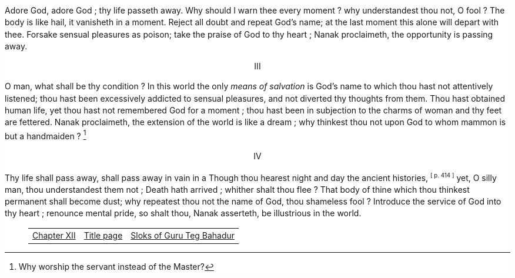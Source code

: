 Adore God, adore God ; thy life passeth away.
Why should I warn thee every moment ? why understandest thou not, O fool ? The body is like hail, it vanisheth in a moment.
Reject all doubt and repeat God’s name; at the last moment this alone will depart with thee.
Forsake sensual pleasures as poison; take the praise of God to thy heart ; Nanak proclaimeth, the opportunity is passing away.

<p style="text-align:center;">III</p>

O man, what shall be thy condition ?
In this world the only _means of salvation_ is God’s name to which thou hast not attentively listened; thou hast been excessively addicted to sensual pleasures, and not diverted thy thoughts from them.
Thou hast obtained human life, yet thou hast not remembered God for a moment ; thou hast been in subjection to the charms of woman and thy feet are fettered.
Nanak proclaimeth, the extension of the world is like a dream ; why thinkest thou not upon God to whom mammon is but a handmaiden ? [^13]

<p style="text-align:center;">IV</p>

Thy life shall pass away, shall pass away in vain in a Though thou hearest night and day the ancient histories, <span id="p414"><sup><small>[ p. 414 ]</small></sup></span> yet, O silly man, thou understandest them not ; Death hath arrived ; whither shalt thou flee ?
That body of thine which thou thinkest permanent shall become dust; why repeatest thou not the name of God, thou shameless fool ?
Introduce the service of God into thy heart ; renounce mental pride, so shalt thou, Nanak asserteth, be illustrious in the world.




<figure class="table chapter-navigator">
  <table>
    <tbody>
      <tr>
        <td>
        <a href="/en/book/Sikhism/The_Sikh_Religion_Volume_4/Teg_Bahadur_12">
          <span class="mdi mdi-arrow-left-drop-circle"></span><span class="pl-2">Chapter XII</span>
        </a>
        </td>
        <td>
        <a href="/en/book/Sikhism/The_Sikh_Religion_Volume_4">
          <span class="mdi mdi-book-open-variant"></span><span class="pl-2">Title page</span>
        </a>
        </td>
        <td>
        <a href="/en/book/Sikhism/The_Sikh_Religion_Volume_4/Teg_Bahadur_Sloks">
          <span class="pr-2">Sloks of Guru Teg Bahadur</span><span class="mdi mdi-arrow-right-drop-circle"></span>
        </a>
        </td>
      </tr>
    </tbody>
  </table>
</figure>


[^1]: The hymns of the ninth Guru are not found in the oldest copy of the Granth Sahib preserved at Kartarpur. They were incorporated in the sacred volume by the tenth Guru at Damdama.
[^2]: That is, permanent.
[^3]: The gyanis generally translate this verse—O man, fear even unintentional sin.
[^4]: By pilgrimage is here meant the society of saints.
[^5]: The Gurus, his predecessors.
[^6]: Religious instruction will have no effect on his hard heart.
[^7]: Yudhishtar, the eldest of the five Pandav princes, staked his kingdom, his brothers, himself, and lastly his wife Draupadi in a gambling match with Duryodhan the eldest of the Kaurav princes, and lost them all. Duryodhan finding himself in possession of Draupadi ordered her to sweep his house. On her refusal she was dragged by Dhusisan, Duryodhan’s brother, before an assemblage of the Kauravs. He endeavoured to pull off her clothes, but God saved her from disgrace. Draupadi is here called Panchili, for she was daughter of Driipad the king of Panchal.
[^8]: I shall have no consciousness to repent and make up for lost opportunities.
[^9]: Also translated—Unfortunate that I am, I shall not escape.
[^10]: Also translated—Man hath implanted sinful lust in his heart.
[^11]: That is, shall obtain salvation during life.
[^12]: The ninth is the only Guru who has written in this measure.
[^13]: Why worship the servant instead of the Master?